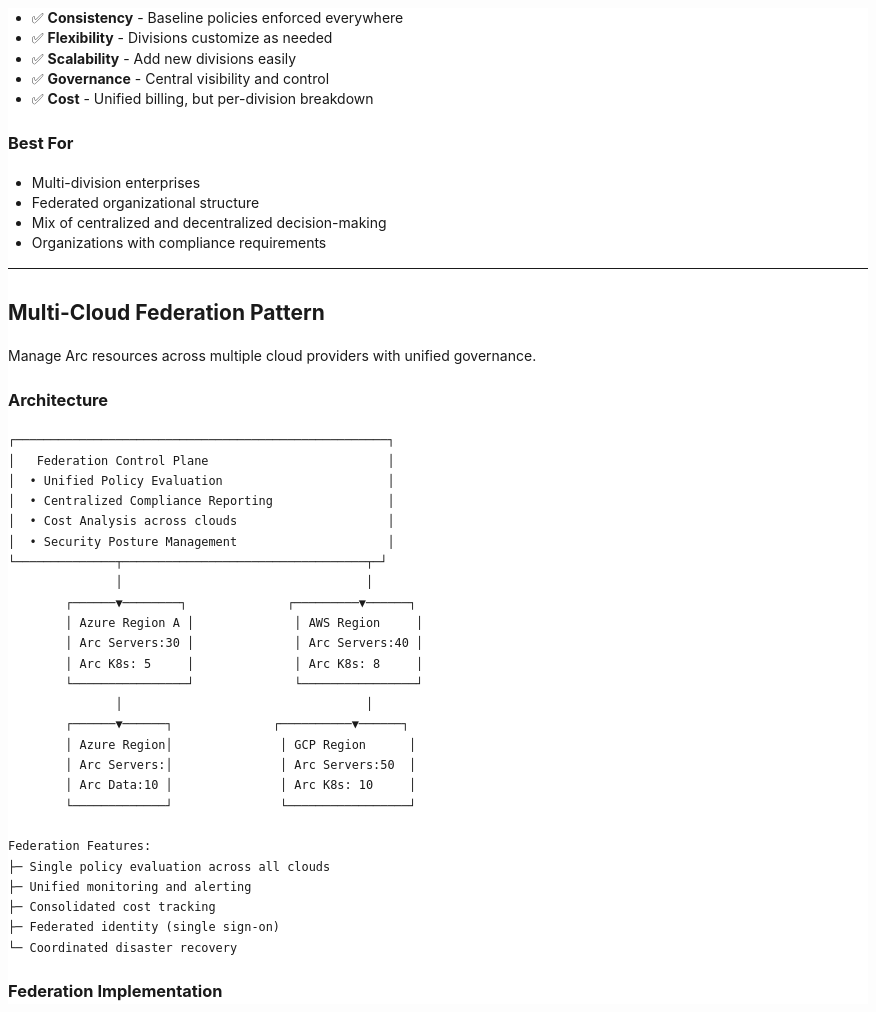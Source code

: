 - ✅ **Consistency** - Baseline policies enforced everywhere
- ✅ **Flexibility** - Divisions customize as needed
- ✅ **Scalability** - Add new divisions easily
- ✅ **Governance** - Central visibility and control
- ✅ **Cost** - Unified billing, but per-division breakdown

### Best For

- Multi-division enterprises
- Federated organizational structure
- Mix of centralized and decentralized decision-making
- Organizations with compliance requirements

---

## Multi-Cloud Federation Pattern

Manage Arc resources across multiple cloud providers with unified governance.

### Architecture

```
┌────────────────────────────────────────────────────┐
│   Federation Control Plane                         │
│  • Unified Policy Evaluation                       │
│  • Centralized Compliance Reporting                │
│  • Cost Analysis across clouds                     │
│  • Security Posture Management                     │
└──────────────┬──────────────────────────────────┬─┘
               │                                  │
        ┌──────▼────────┐              ┌─────────▼──────┐
        │ Azure Region A │              │ AWS Region     │
        │ Arc Servers:30 │              │ Arc Servers:40 │
        │ Arc K8s: 5     │              │ Arc K8s: 8     │
        └────────────────┘              └────────────────┘
               │                                  │
        ┌──────▼──────┐              ┌──────────▼──────┐
        │ Azure Region│               │ GCP Region      │
        │ Arc Servers:│               │ Arc Servers:50  │
        │ Arc Data:10 │               │ Arc K8s: 10     │
        └─────────────┘               └─────────────────┘

Federation Features:
├─ Single policy evaluation across all clouds
├─ Unified monitoring and alerting
├─ Consolidated cost tracking
├─ Federated identity (single sign-on)
└─ Coordinated disaster recovery
```

### Federation Implementation
